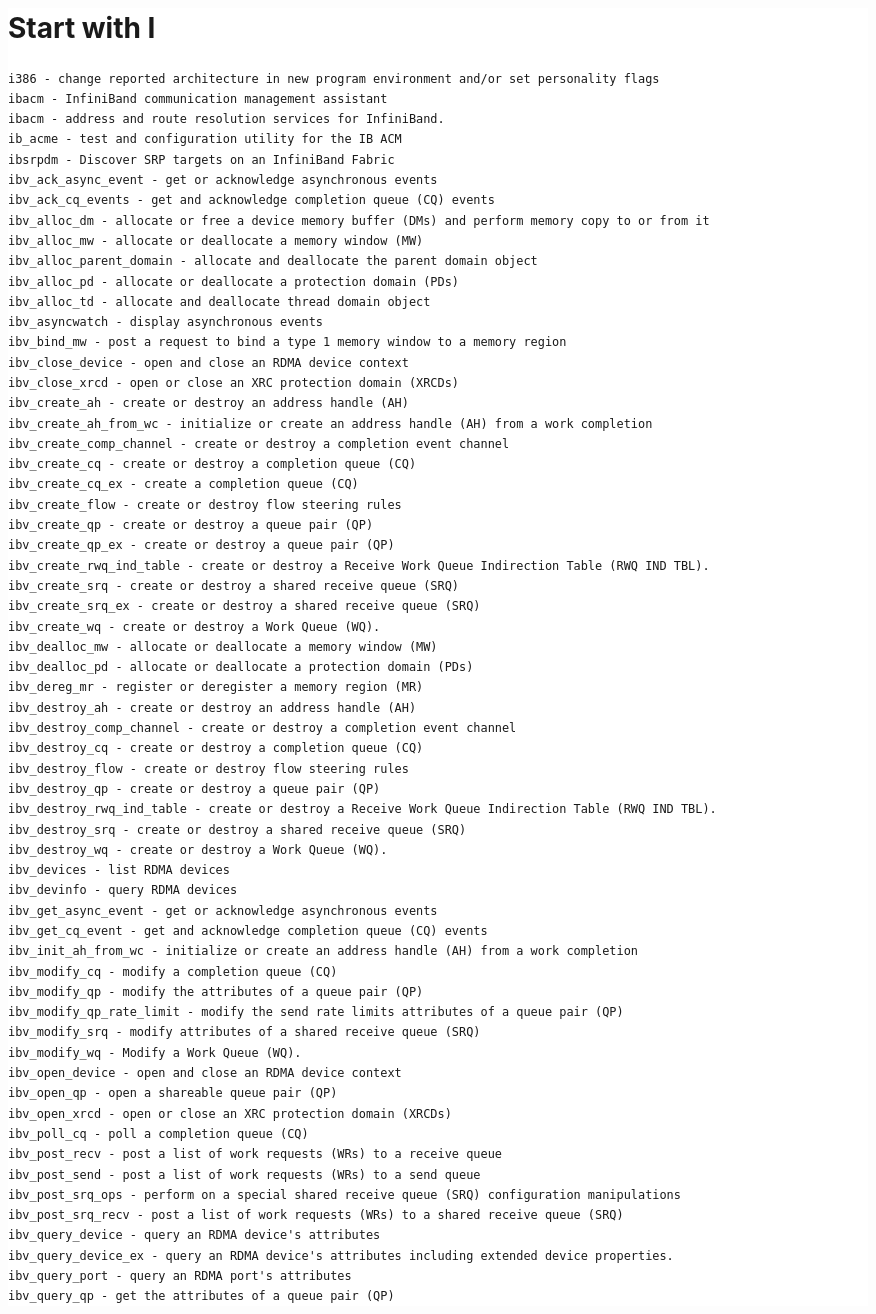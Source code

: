 # Start with I
    i386 - change reported architecture in new program environment and/or set personality flags
    ibacm - InfiniBand communication management assistant
    ibacm - address and route resolution services for InfiniBand.
    ib_acme - test and configuration utility for the IB ACM
    ibsrpdm - Discover SRP targets on an InfiniBand Fabric
    ibv_ack_async_event - get or acknowledge asynchronous events
    ibv_ack_cq_events - get and acknowledge completion queue (CQ) events
    ibv_alloc_dm - allocate or free a device memory buffer (DMs) and perform memory copy to or from it
    ibv_alloc_mw - allocate or deallocate a memory window (MW)
    ibv_alloc_parent_domain - allocate and deallocate the parent domain object
    ibv_alloc_pd - allocate or deallocate a protection domain (PDs)
    ibv_alloc_td - allocate and deallocate thread domain object
    ibv_asyncwatch - display asynchronous events
    ibv_bind_mw - post a request to bind a type 1 memory window to a memory region
    ibv_close_device - open and close an RDMA device context
    ibv_close_xrcd - open or close an XRC protection domain (XRCDs)
    ibv_create_ah - create or destroy an address handle (AH)
    ibv_create_ah_from_wc - initialize or create an address handle (AH) from a work completion
    ibv_create_comp_channel - create or destroy a completion event channel
    ibv_create_cq - create or destroy a completion queue (CQ)
    ibv_create_cq_ex - create a completion queue (CQ)
    ibv_create_flow - create or destroy flow steering rules
    ibv_create_qp - create or destroy a queue pair (QP)
    ibv_create_qp_ex - create or destroy a queue pair (QP)
    ibv_create_rwq_ind_table - create or destroy a Receive Work Queue Indirection Table (RWQ IND TBL).
    ibv_create_srq - create or destroy a shared receive queue (SRQ)
    ibv_create_srq_ex - create or destroy a shared receive queue (SRQ)
    ibv_create_wq - create or destroy a Work Queue (WQ).
    ibv_dealloc_mw - allocate or deallocate a memory window (MW)
    ibv_dealloc_pd - allocate or deallocate a protection domain (PDs)
    ibv_dereg_mr - register or deregister a memory region (MR)
    ibv_destroy_ah - create or destroy an address handle (AH)
    ibv_destroy_comp_channel - create or destroy a completion event channel
    ibv_destroy_cq - create or destroy a completion queue (CQ)
    ibv_destroy_flow - create or destroy flow steering rules
    ibv_destroy_qp - create or destroy a queue pair (QP)
    ibv_destroy_rwq_ind_table - create or destroy a Receive Work Queue Indirection Table (RWQ IND TBL).
    ibv_destroy_srq - create or destroy a shared receive queue (SRQ)
    ibv_destroy_wq - create or destroy a Work Queue (WQ).
    ibv_devices - list RDMA devices
    ibv_devinfo - query RDMA devices
    ibv_get_async_event - get or acknowledge asynchronous events
    ibv_get_cq_event - get and acknowledge completion queue (CQ) events
    ibv_init_ah_from_wc - initialize or create an address handle (AH) from a work completion
    ibv_modify_cq - modify a completion queue (CQ)
    ibv_modify_qp - modify the attributes of a queue pair (QP)
    ibv_modify_qp_rate_limit - modify the send rate limits attributes of a queue pair (QP)
    ibv_modify_srq - modify attributes of a shared receive queue (SRQ)
    ibv_modify_wq - Modify a Work Queue (WQ).
    ibv_open_device - open and close an RDMA device context
    ibv_open_qp - open a shareable queue pair (QP)
    ibv_open_xrcd - open or close an XRC protection domain (XRCDs)
    ibv_poll_cq - poll a completion queue (CQ)
    ibv_post_recv - post a list of work requests (WRs) to a receive queue
    ibv_post_send - post a list of work requests (WRs) to a send queue
    ibv_post_srq_ops - perform on a special shared receive queue (SRQ) configuration manipulations
    ibv_post_srq_recv - post a list of work requests (WRs) to a shared receive queue (SRQ)
    ibv_query_device - query an RDMA device's attributes
    ibv_query_device_ex - query an RDMA device's attributes including extended device properties.
    ibv_query_port - query an RDMA port's attributes
    ibv_query_qp - get the attributes of a queue pair (QP)
